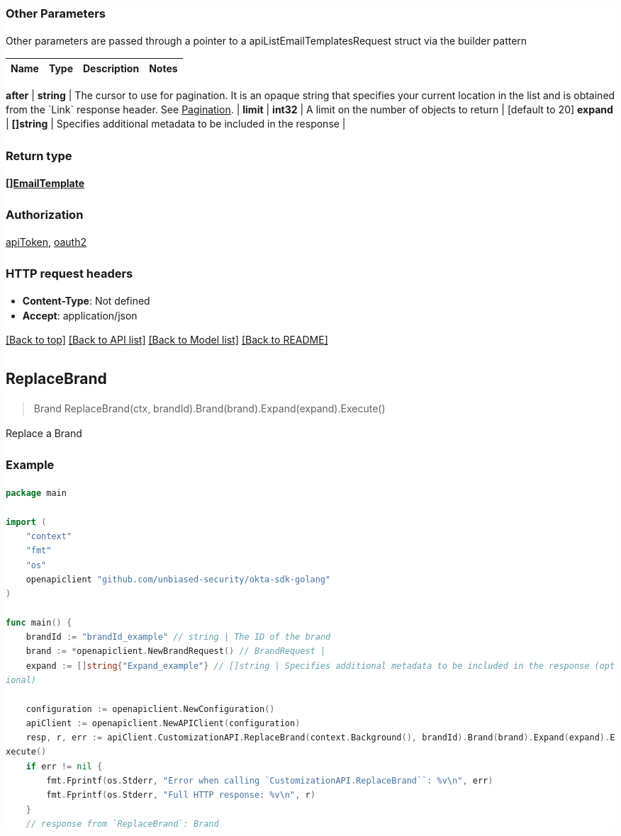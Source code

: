 ### Other Parameters

Other parameters are passed through a pointer to a apiListEmailTemplatesRequest struct via the builder pattern


Name | Type | Description  | Notes
------------- | ------------- | ------------- | -------------

 **after** | **string** | The cursor to use for pagination. It is an opaque string that specifies your current location in the list and is obtained from the &#x60;Link&#x60; response header. See [Pagination](/#pagination). | 
 **limit** | **int32** | A limit on the number of objects to return | [default to 20]
 **expand** | **[]string** | Specifies additional metadata to be included in the response | 

### Return type

[**[]EmailTemplate**](EmailTemplate.md)

### Authorization

[apiToken](../README.md#apiToken), [oauth2](../README.md#oauth2)

### HTTP request headers

- **Content-Type**: Not defined
- **Accept**: application/json

[[Back to top]](#) [[Back to API list]](../README.md#documentation-for-api-endpoints)
[[Back to Model list]](../README.md#documentation-for-models)
[[Back to README]](../README.md)


## ReplaceBrand

> Brand ReplaceBrand(ctx, brandId).Brand(brand).Expand(expand).Execute()

Replace a Brand



### Example

```go
package main

import (
    "context"
    "fmt"
    "os"
    openapiclient "github.com/unbiased-security/okta-sdk-golang"
)

func main() {
    brandId := "brandId_example" // string | The ID of the brand
    brand := *openapiclient.NewBrandRequest() // BrandRequest | 
    expand := []string{"Expand_example"} // []string | Specifies additional metadata to be included in the response (optional)

    configuration := openapiclient.NewConfiguration()
    apiClient := openapiclient.NewAPIClient(configuration)
    resp, r, err := apiClient.CustomizationAPI.ReplaceBrand(context.Background(), brandId).Brand(brand).Expand(expand).Execute()
    if err != nil {
        fmt.Fprintf(os.Stderr, "Error when calling `CustomizationAPI.ReplaceBrand``: %v\n", err)
        fmt.Fprintf(os.Stderr, "Full HTTP response: %v\n", r)
    }
    // response from `ReplaceBrand`: Brand
```